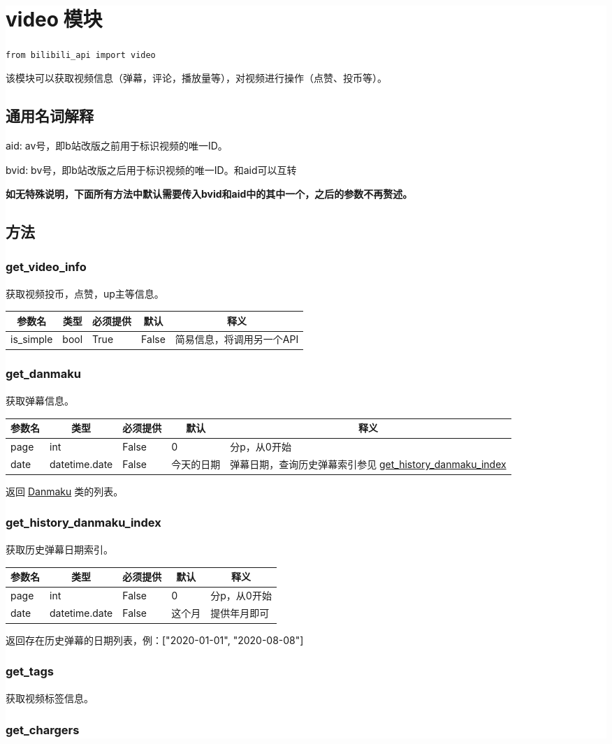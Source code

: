 # video 模块

`from bilibili_api import video`

该模块可以获取视频信息（弹幕，评论，播放量等），对视频进行操作（点赞、投币等）。

## 通用名词解释

aid: av号，即b站改版之前用于标识视频的唯一ID。

bvid: bv号，即b站改版之后用于标识视频的唯一ID。和aid可以互转

**如无特殊说明，下面所有方法中默认需要传入bvid和aid中的其中一个，之后的参数不再赘述。**

## 方法

### get_video_info

获取视频投币，点赞，up主等信息。

| 参数名    | 类型 | 必须提供 | 默认  | 释义                      |
| --------- | ---- | -------- | ----- | ------------------------- |
| is_simple | bool | True     | False | 简易信息，将调用另一个API |

### get_danmaku

获取弹幕信息。

| 参数名 | 类型          | 必须提供 | 默认       | 释义                                                         |
| ------ | ------------- | -------- | ---------- | ------------------------------------------------------------ |
| page   | int           | False    | 0          | 分p，从0开始                                                 |
| date   | datetime.date | False    | 今天的日期 | 弹幕日期，查询历史弹幕索引参见 [get_history_danmaku_index](#get_history_danmaku_index) |

返回 [Danmaku][Danmaku] 类的列表。

### get_history_danmaku_index

获取历史弹幕日期索引。

| 参数名 | 类型          | 必须提供 | 默认   | 释义         |
| ------ | ------------- | -------- | ------ | ------------ |
| page   | int           | False    | 0      | 分p，从0开始 |
| date   | datetime.date | False    | 这个月 | 提供年月即可 |

返回存在历史弹幕的日期列表，例：["2020-01-01", "2020-08-08"]

### get_tags

获取视频标签信息。

### get_chargers


[Danmaku]: /bilibili_api/docs/模块/bilibili_api#Danmaku